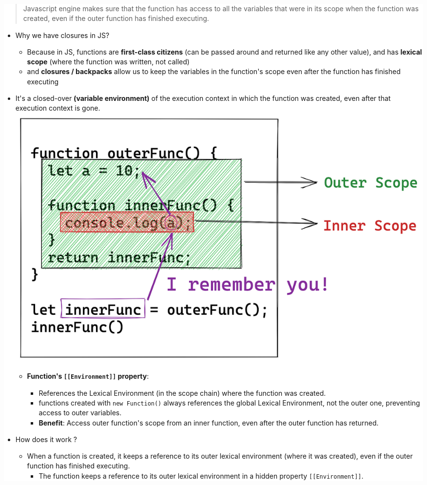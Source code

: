 > Javascript engine makes sure that the function has access to all the variables that were in its scope when the function was created, even if the outer function has finished executing.

- Why we have closures in JS?

  - Because in JS, functions are **first-class citizens** (can be passed around and returned like any other value), and has **lexical scope** (where the function was written, not called)
  - and **closures / backpacks** allow us to keep the variables in the function's scope even after the function has finished executing

- It's a closed-over **(variable environment)** of the execution context in which the function was created, even after that execution context is gone.
  ![closure](./img/closure-5.png)

  - **Function's `[[Environment]]` property**:

    - References the Lexical Environment (in the scope chain) where the function was created.
    - functions created with `new Function()` always references the global Lexical Environment, not the outer one, preventing access to outer variables.
    - **Benefit**: Access outer function's scope from an inner function, even after the outer function has returned.

- How does it work ?

  - When a function is created, it keeps a reference to its outer lexical environment (where it was created), even if the outer function has finished executing.
    - The function keeps a reference to its outer lexical environment in a hidden property `[[Environment]]`.